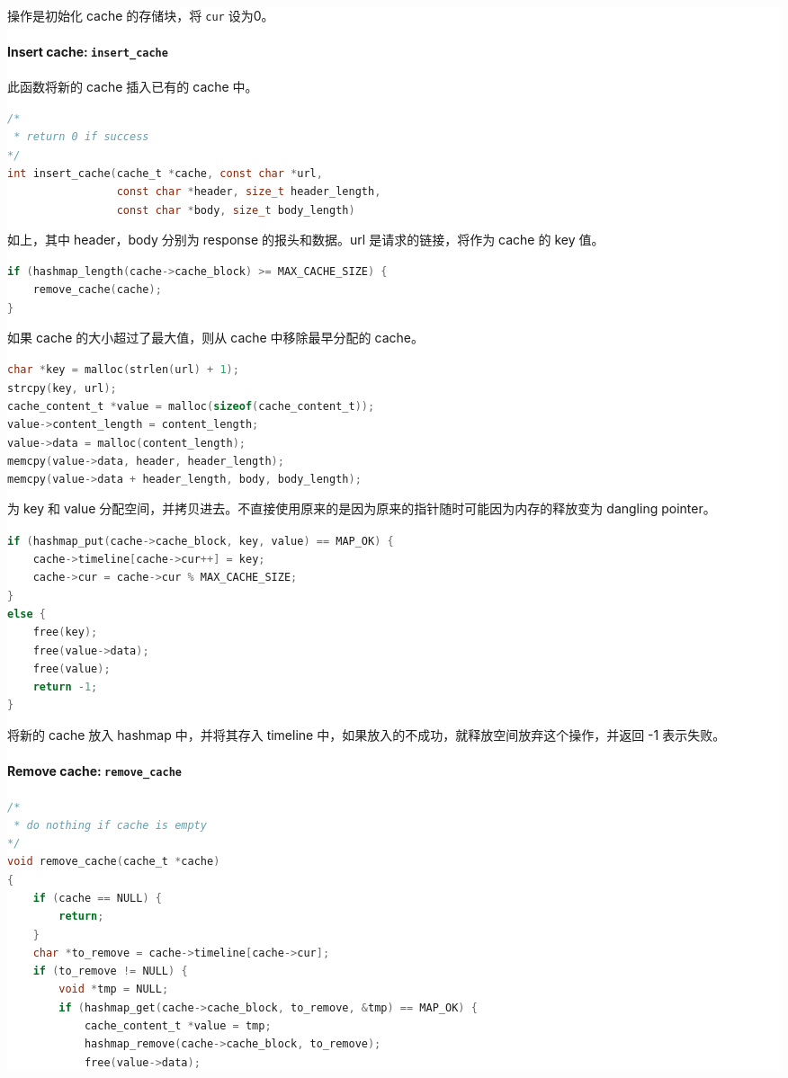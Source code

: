 操作是初始化 cache 的存储块，将 `cur` 设为0。

#### Insert cache: `insert_cache`

此函数将新的 cache 插入已有的 cache 中。

```c
/*
 * return 0 if success
*/
int insert_cache(cache_t *cache, const char *url,
                 const char *header, size_t header_length,
                 const char *body, size_t body_length)
```

如上，其中 header，body 分别为 response 的报头和数据。url 是请求的链接，将作为 cache 的 key 值。

```c
if (hashmap_length(cache->cache_block) >= MAX_CACHE_SIZE) {
    remove_cache(cache);
}
```

如果 cache 的大小超过了最大值，则从 cache 中移除最早分配的 cache。

```c
char *key = malloc(strlen(url) + 1);
strcpy(key, url);
cache_content_t *value = malloc(sizeof(cache_content_t));
value->content_length = content_length;
value->data = malloc(content_length);
memcpy(value->data, header, header_length);
memcpy(value->data + header_length, body, body_length);
```

为 key 和 value 分配空间，并拷贝进去。不直接使用原来的是因为原来的指针随时可能因为内存的释放变为 dangling pointer。

```c
if (hashmap_put(cache->cache_block, key, value) == MAP_OK) {
    cache->timeline[cache->cur++] = key;
    cache->cur = cache->cur % MAX_CACHE_SIZE;
}
else {
    free(key);
    free(value->data);
    free(value);
    return -1;
}
```

将新的 cache 放入 hashmap 中，并将其存入 timeline 中，如果放入的不成功，就释放空间放弃这个操作，并返回 -1 表示失败。

#### Remove cache: `remove_cache`

```c
/*
 * do nothing if cache is empty
*/
void remove_cache(cache_t *cache)
{
    if (cache == NULL) {
        return;
    }
    char *to_remove = cache->timeline[cache->cur];
    if (to_remove != NULL) {
        void *tmp = NULL;
        if (hashmap_get(cache->cache_block, to_remove, &tmp) == MAP_OK) {
            cache_content_t *value = tmp;
            hashmap_remove(cache->cache_block, to_remove);
            free(value->data);
```

[^1]: 这里的特殊处理指将不同但表示意思相同的 url 变成一样的，如 `google.com/` 和 `google.com`，即末尾若有 `/`，将其去掉。